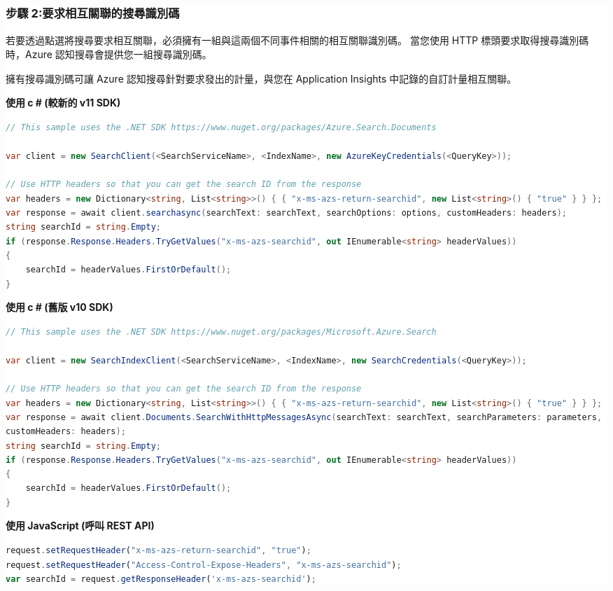 ### <a name="step-2-request-a-search-id-for-correlation"></a>步驟 2:要求相互關聯的搜尋識別碼

若要透過點選將搜尋要求相互關聯，必須擁有一組與這兩個不同事件相關的相互關聯識別碼。 當您使用 HTTP 標頭要求取得搜尋識別碼時，Azure 認知搜尋會提供您一組搜尋識別碼。

擁有搜尋識別碼可讓 Azure 認知搜尋針對要求發出的計量，與您在 Application Insights 中記錄的自訂計量相互關聯。

**使用 c # (較新的 v11 SDK)**

```csharp
// This sample uses the .NET SDK https://www.nuget.org/packages/Azure.Search.Documents

var client = new SearchClient(<SearchServiceName>, <IndexName>, new AzureKeyCredentials(<QueryKey>));

// Use HTTP headers so that you can get the search ID from the response
var headers = new Dictionary<string, List<string>>() { { "x-ms-azs-return-searchid", new List<string>() { "true" } } };
var response = await client.searchasync(searchText: searchText, searchOptions: options, customHeaders: headers);
string searchId = string.Empty;
if (response.Response.Headers.TryGetValues("x-ms-azs-searchid", out IEnumerable<string> headerValues))
{
    searchId = headerValues.FirstOrDefault();
}
```

**使用 c # (舊版 v10 SDK)**

```csharp
// This sample uses the .NET SDK https://www.nuget.org/packages/Microsoft.Azure.Search

var client = new SearchIndexClient(<SearchServiceName>, <IndexName>, new SearchCredentials(<QueryKey>));

// Use HTTP headers so that you can get the search ID from the response
var headers = new Dictionary<string, List<string>>() { { "x-ms-azs-return-searchid", new List<string>() { "true" } } };
var response = await client.Documents.SearchWithHttpMessagesAsync(searchText: searchText, searchParameters: parameters, customHeaders: headers);
string searchId = string.Empty;
if (response.Response.Headers.TryGetValues("x-ms-azs-searchid", out IEnumerable<string> headerValues))
{
    searchId = headerValues.FirstOrDefault();
}
```

**使用 JavaScript (呼叫 REST API)**

```javascript
request.setRequestHeader("x-ms-azs-return-searchid", "true");
request.setRequestHeader("Access-Control-Expose-Headers", "x-ms-azs-searchid");
var searchId = request.getResponseHeader('x-ms-azs-searchid');
```
